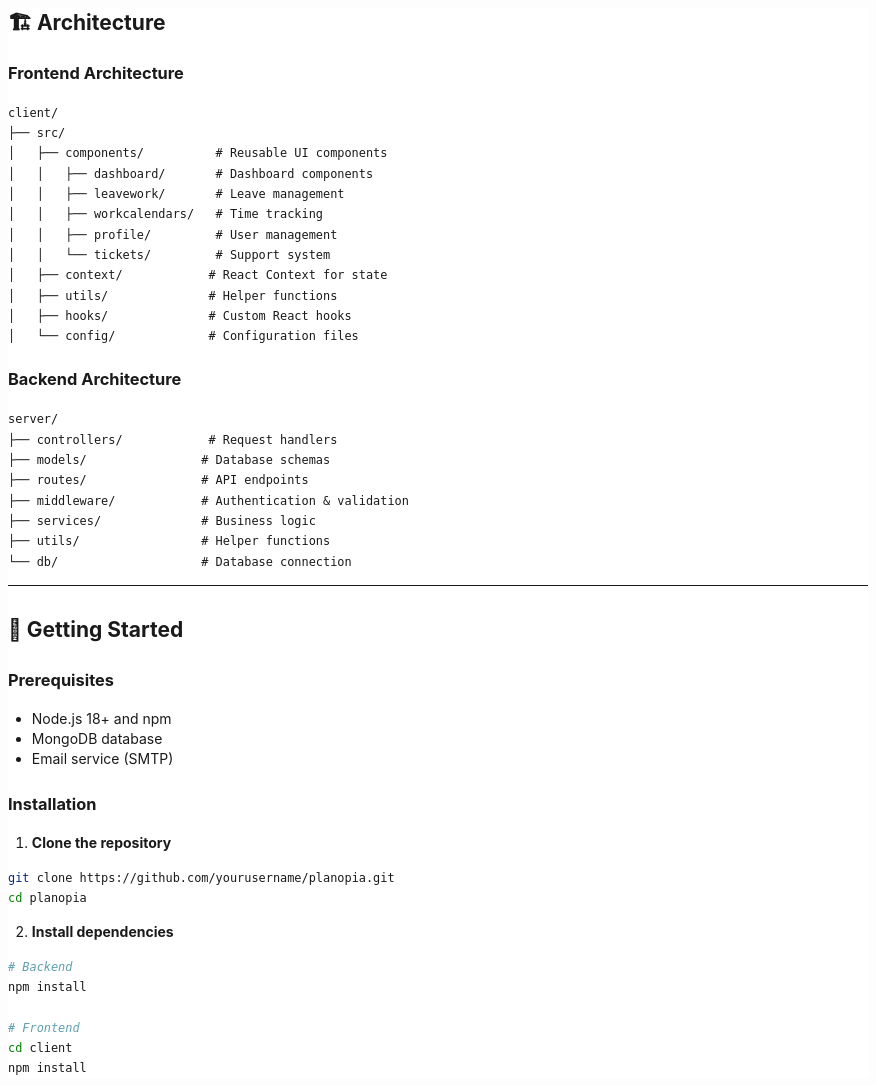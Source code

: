 
## 🏗️ **Architecture**

### **Frontend Architecture**
```
client/
├── src/
│   ├── components/          # Reusable UI components
│   │   ├── dashboard/       # Dashboard components
│   │   ├── leavework/       # Leave management
│   │   ├── workcalendars/   # Time tracking
│   │   ├── profile/         # User management
│   │   └── tickets/         # Support system
│   ├── context/            # React Context for state
│   ├── utils/              # Helper functions
│   ├── hooks/              # Custom React hooks
│   └── config/             # Configuration files
```

### **Backend Architecture**
```
server/
├── controllers/            # Request handlers
├── models/                # Database schemas
├── routes/                # API endpoints
├── middleware/            # Authentication & validation
├── services/              # Business logic
├── utils/                 # Helper functions
└── db/                    # Database connection
```

---

## 🚀 **Getting Started**

### **Prerequisites**
- Node.js 18+ and npm
- MongoDB database
- Email service (SMTP)

### **Installation**

1. **Clone the repository**
```bash
git clone https://github.com/yourusername/planopia.git
cd planopia
```

2. **Install dependencies**
```bash
# Backend
npm install

# Frontend
cd client
npm install
```
